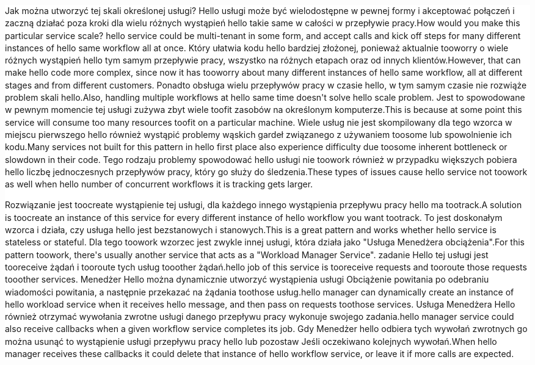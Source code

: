 <span data-ttu-id="a7fcf-143">Jak można utworzyć tej skali określonej usługi? Hello usługi może być wielodostępne w pewnej formy i akceptować połączeń i zaczną działać poza kroki dla wielu różnych wystąpień hello takie same w całości w przepływie pracy.</span><span class="sxs-lookup"><span data-stu-id="a7fcf-143">How would you make this particular service scale? hello service could be multi-tenant in some form, and accept calls and kick off steps for many different instances of hello same workflow all at once.</span></span> <span data-ttu-id="a7fcf-144">Który ułatwia kodu hello bardziej złożonej, ponieważ aktualnie tooworry o wiele różnych wystąpień hello tym samym przepływie pracy, wszystko na różnych etapach oraz od innych klientów.</span><span class="sxs-lookup"><span data-stu-id="a7fcf-144">However, that can make hello code more complex, since now it has tooworry about many different instances of hello same workflow, all at different stages and from different customers.</span></span> <span data-ttu-id="a7fcf-145">Ponadto obsługa wielu przepływów pracy w czasie hello, w tym samym czasie nie rozwiąże problem skali hello.</span><span class="sxs-lookup"><span data-stu-id="a7fcf-145">Also, handling multiple workflows at hello same time doesn't solve hello scale problem.</span></span> <span data-ttu-id="a7fcf-146">Jest to spowodowane w pewnym momencie tej usługi zużywa zbyt wiele toofit zasobów na określonym komputerze.</span><span class="sxs-lookup"><span data-stu-id="a7fcf-146">This is because at some point this service will consume too many resources toofit on a particular machine.</span></span> <span data-ttu-id="a7fcf-147">Wiele usług nie jest skompilowany dla tego wzorca w miejscu pierwszego hello również wystąpić problemy wąskich gardeł związanego z używaniem toosome lub spowolnienie ich kodu.</span><span class="sxs-lookup"><span data-stu-id="a7fcf-147">Many services not built for this pattern in hello first place also experience difficulty due toosome inherent bottleneck or slowdown in their code.</span></span> <span data-ttu-id="a7fcf-148">Tego rodzaju problemy spowodować hello usługi nie toowork również w przypadku większych pobiera hello liczbę jednoczesnych przepływów pracy, który go służy do śledzenia.</span><span class="sxs-lookup"><span data-stu-id="a7fcf-148">These types of issues cause hello service not toowork as well when hello number of concurrent workflows it is tracking gets larger.</span></span>  

<span data-ttu-id="a7fcf-149">Rozwiązanie jest toocreate wystąpienie tej usługi, dla każdego innego wystąpienia przepływu pracy hello ma tootrack.</span><span class="sxs-lookup"><span data-stu-id="a7fcf-149">A solution is toocreate an instance of this service for every different instance of hello workflow you want tootrack.</span></span> <span data-ttu-id="a7fcf-150">To jest doskonałym wzorca i działa, czy usługa hello jest bezstanowych i stanowych.</span><span class="sxs-lookup"><span data-stu-id="a7fcf-150">This is a great pattern and works whether hello service is stateless or stateful.</span></span> <span data-ttu-id="a7fcf-151">Dla tego toowork wzorzec jest zwykle innej usługi, która działa jako "Usługa Menedżera obciążenia".</span><span class="sxs-lookup"><span data-stu-id="a7fcf-151">For this pattern toowork, there's usually another service that acts as a "Workload Manager Service".</span></span> <span data-ttu-id="a7fcf-152">zadanie Hello tej usługi jest tooreceive żądań i tooroute tych usług tooother żądań.</span><span class="sxs-lookup"><span data-stu-id="a7fcf-152">hello job of this service is tooreceive requests and tooroute those requests tooother services.</span></span> <span data-ttu-id="a7fcf-153">Menedżer Hello można dynamicznie utworzyć wystąpienia usługi Obciążenie powitania po odebraniu wiadomości powitania, a następnie przekazać na żądania toothose usług.</span><span class="sxs-lookup"><span data-stu-id="a7fcf-153">hello manager can dynamically create an instance of hello workload service when it receives hello message, and then pass on requests toothose services.</span></span> <span data-ttu-id="a7fcf-154">Usługa Menedżera Hello również otrzymać wywołania zwrotne usługi danego przepływu pracy wykonuje swojego zadania.</span><span class="sxs-lookup"><span data-stu-id="a7fcf-154">hello manager service could also receive callbacks when a given workflow service completes its job.</span></span> <span data-ttu-id="a7fcf-155">Gdy Menedżer hello odbiera tych wywołań zwrotnych go można usunąć to wystąpienie usługi przepływu pracy hello lub pozostaw Jeśli oczekiwano kolejnych wywołań.</span><span class="sxs-lookup"><span data-stu-id="a7fcf-155">When hello manager receives these callbacks it could delete that instance of hello workflow service, or leave it if more calls are expected.</span></span> 

